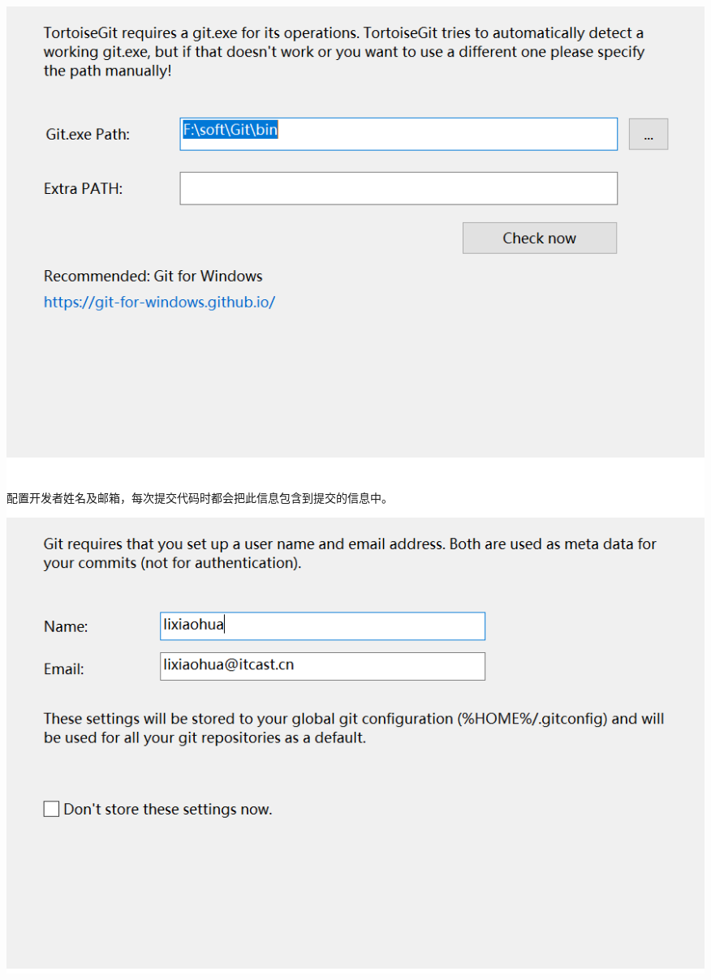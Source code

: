 ![1573316635345](https://raw.githubusercontent.com/Kid-On-The-Road/Resources/main/笔记图片/GIT/1573316635345.png)&nbsp;

 配置开发者姓名及邮箱，每次提交代码时都会把此信息包含到提交的信息中。

![1573316873671](https://raw.githubusercontent.com/Kid-On-The-Road/Resources/main/笔记图片/GIT/1573316873671.png)

